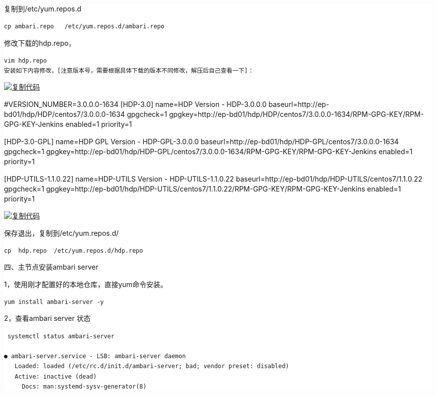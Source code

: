 复制到/etc/yum.repos.d

```
cp ambari.repo   /etc/yum.repos.d/ambari.repo
```

修改下载的hdp.repo，

```
vim hdp.repo
安装如下内容修改，[注意版本号，需要根据具体下载的版本不同修改，解压后自己查看一下]：
```

[![复制代码](https://common.cnblogs.com/images/copycode.gif)](javascript:void(0);)

\#VERSION_NUMBER=3.0.0.0-1634
[HDP-3.0]
name=HDP Version - HDP-3.0.0.0
baseurl=http://ep-bd01/hdp/HDP/centos7/3.0.0.0-1634
gpgcheck=1
gpgkey=http://ep-bd01/hdp/HDP/centos7/3.0.0.0-1634/RPM-GPG-KEY/RPM-GPG-KEY-Jenkins
enabled=1
priority=1

[HDP-3.0-GPL]
name=HDP GPL Version - HDP-GPL-3.0.0.0
baseurl=http://ep-bd01/hdp/HDP-GPL/centos7/3.0.0.0-1634
gpgcheck=1
gpgkey=http://ep-bd01/hdp/HDP-GPL/centos7/3.0.0.0-1634/RPM-GPG-KEY/RPM-GPG-KEY-Jenkins
enabled=1
priority=1

[HDP-UTILS-1.1.0.22]
name=HDP-UTILS Version - HDP-UTILS-1.1.0.22
baseurl=http://ep-bd01/hdp/HDP-UTILS/centos7/1.1.0.22
gpgcheck=1
gpgkey=http://ep-bd01/hdp/HDP-UTILS/centos7/1.1.0.22/RPM-GPG-KEY/RPM-GPG-KEY-Jenkins
enabled=1
priority=1

[![复制代码](https://common.cnblogs.com/images/copycode.gif)](javascript:void(0);)

保存退出，复制到/etc/yum.repos.d/

```
cp  hdp.repo  /etc/yum.repos.d/hdp.repo
```

四、主节点安装ambari server

1，使用刚才配置好的本地仓库，直接yum命令安装。

```
yum install ambari-server -y
```

2，查看ambari server 状态

```
 systemctl status ambari-server 

● ambari-server.service - LSB: ambari-server daemon
   Loaded: loaded (/etc/rc.d/init.d/ambari-server; bad; vendor preset: disabled)
   Active: inactive (dead)
     Docs: man:systemd-sysv-generator(8)
```
